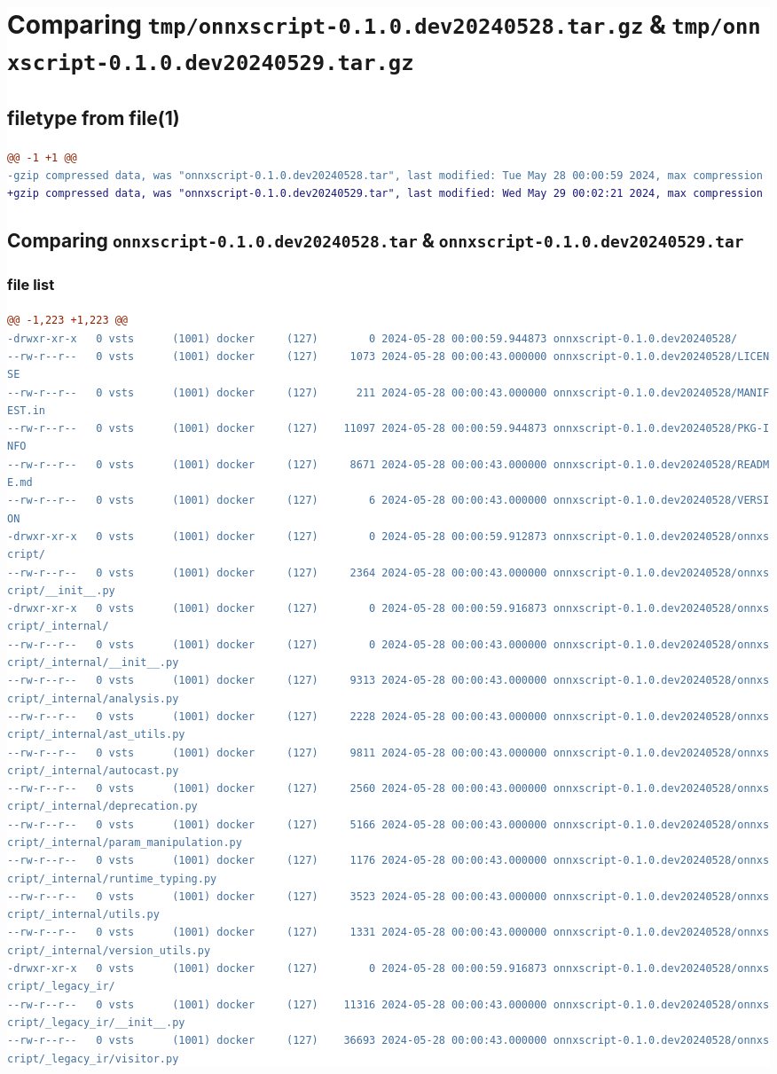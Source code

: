 # Comparing `tmp/onnxscript-0.1.0.dev20240528.tar.gz` & `tmp/onnxscript-0.1.0.dev20240529.tar.gz`

## filetype from file(1)

```diff
@@ -1 +1 @@
-gzip compressed data, was "onnxscript-0.1.0.dev20240528.tar", last modified: Tue May 28 00:00:59 2024, max compression
+gzip compressed data, was "onnxscript-0.1.0.dev20240529.tar", last modified: Wed May 29 00:02:21 2024, max compression
```

## Comparing `onnxscript-0.1.0.dev20240528.tar` & `onnxscript-0.1.0.dev20240529.tar`

### file list

```diff
@@ -1,223 +1,223 @@
-drwxr-xr-x   0 vsts      (1001) docker     (127)        0 2024-05-28 00:00:59.944873 onnxscript-0.1.0.dev20240528/
--rw-r--r--   0 vsts      (1001) docker     (127)     1073 2024-05-28 00:00:43.000000 onnxscript-0.1.0.dev20240528/LICENSE
--rw-r--r--   0 vsts      (1001) docker     (127)      211 2024-05-28 00:00:43.000000 onnxscript-0.1.0.dev20240528/MANIFEST.in
--rw-r--r--   0 vsts      (1001) docker     (127)    11097 2024-05-28 00:00:59.944873 onnxscript-0.1.0.dev20240528/PKG-INFO
--rw-r--r--   0 vsts      (1001) docker     (127)     8671 2024-05-28 00:00:43.000000 onnxscript-0.1.0.dev20240528/README.md
--rw-r--r--   0 vsts      (1001) docker     (127)        6 2024-05-28 00:00:43.000000 onnxscript-0.1.0.dev20240528/VERSION
-drwxr-xr-x   0 vsts      (1001) docker     (127)        0 2024-05-28 00:00:59.912873 onnxscript-0.1.0.dev20240528/onnxscript/
--rw-r--r--   0 vsts      (1001) docker     (127)     2364 2024-05-28 00:00:43.000000 onnxscript-0.1.0.dev20240528/onnxscript/__init__.py
-drwxr-xr-x   0 vsts      (1001) docker     (127)        0 2024-05-28 00:00:59.916873 onnxscript-0.1.0.dev20240528/onnxscript/_internal/
--rw-r--r--   0 vsts      (1001) docker     (127)        0 2024-05-28 00:00:43.000000 onnxscript-0.1.0.dev20240528/onnxscript/_internal/__init__.py
--rw-r--r--   0 vsts      (1001) docker     (127)     9313 2024-05-28 00:00:43.000000 onnxscript-0.1.0.dev20240528/onnxscript/_internal/analysis.py
--rw-r--r--   0 vsts      (1001) docker     (127)     2228 2024-05-28 00:00:43.000000 onnxscript-0.1.0.dev20240528/onnxscript/_internal/ast_utils.py
--rw-r--r--   0 vsts      (1001) docker     (127)     9811 2024-05-28 00:00:43.000000 onnxscript-0.1.0.dev20240528/onnxscript/_internal/autocast.py
--rw-r--r--   0 vsts      (1001) docker     (127)     2560 2024-05-28 00:00:43.000000 onnxscript-0.1.0.dev20240528/onnxscript/_internal/deprecation.py
--rw-r--r--   0 vsts      (1001) docker     (127)     5166 2024-05-28 00:00:43.000000 onnxscript-0.1.0.dev20240528/onnxscript/_internal/param_manipulation.py
--rw-r--r--   0 vsts      (1001) docker     (127)     1176 2024-05-28 00:00:43.000000 onnxscript-0.1.0.dev20240528/onnxscript/_internal/runtime_typing.py
--rw-r--r--   0 vsts      (1001) docker     (127)     3523 2024-05-28 00:00:43.000000 onnxscript-0.1.0.dev20240528/onnxscript/_internal/utils.py
--rw-r--r--   0 vsts      (1001) docker     (127)     1331 2024-05-28 00:00:43.000000 onnxscript-0.1.0.dev20240528/onnxscript/_internal/version_utils.py
-drwxr-xr-x   0 vsts      (1001) docker     (127)        0 2024-05-28 00:00:59.916873 onnxscript-0.1.0.dev20240528/onnxscript/_legacy_ir/
--rw-r--r--   0 vsts      (1001) docker     (127)    11316 2024-05-28 00:00:43.000000 onnxscript-0.1.0.dev20240528/onnxscript/_legacy_ir/__init__.py
--rw-r--r--   0 vsts      (1001) docker     (127)    36693 2024-05-28 00:00:43.000000 onnxscript-0.1.0.dev20240528/onnxscript/_legacy_ir/visitor.py
```